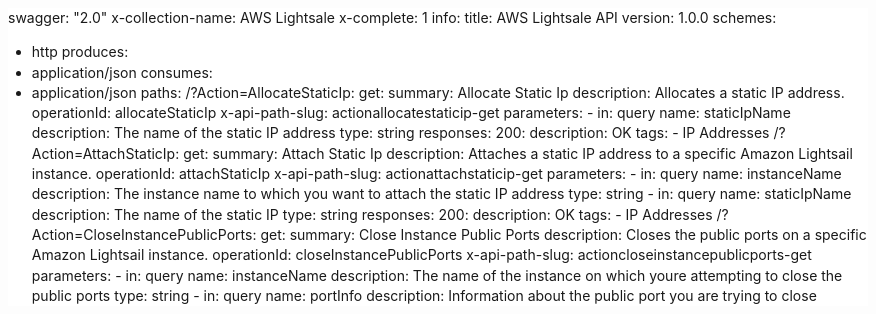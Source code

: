 swagger: "2.0"
x-collection-name: AWS Lightsale
x-complete: 1
info:
  title: AWS Lightsale API
  version: 1.0.0
schemes:
- http
produces:
- application/json
consumes:
- application/json
paths:
  /?Action=AllocateStaticIp:
    get:
      summary: Allocate Static Ip
      description: Allocates a static IP address.
      operationId: allocateStaticIp
      x-api-path-slug: actionallocatestaticip-get
      parameters:
      - in: query
        name: staticIpName
        description: The name of the static IP address
        type: string
      responses:
        200:
          description: OK
      tags:
      - IP Addresses
  /?Action=AttachStaticIp:
    get:
      summary: Attach Static Ip
      description: Attaches a static IP address to a specific Amazon Lightsail instance.
      operationId: attachStaticIp
      x-api-path-slug: actionattachstaticip-get
      parameters:
      - in: query
        name: instanceName
        description: The instance name to which you want to attach the static IP address
        type: string
      - in: query
        name: staticIpName
        description: The name of the static IP
        type: string
      responses:
        200:
          description: OK
      tags:
      - IP Addresses
  /?Action=CloseInstancePublicPorts:
    get:
      summary: Close Instance Public Ports
      description: Closes the public ports on a specific Amazon Lightsail instance.
      operationId: closeInstancePublicPorts
      x-api-path-slug: actioncloseinstancepublicports-get
      parameters:
      - in: query
        name: instanceName
        description: The name of the instance on which youre attempting to close the
          public      ports
        type: string
      - in: query
        name: portInfo
        description: Information about the public port you are trying to close